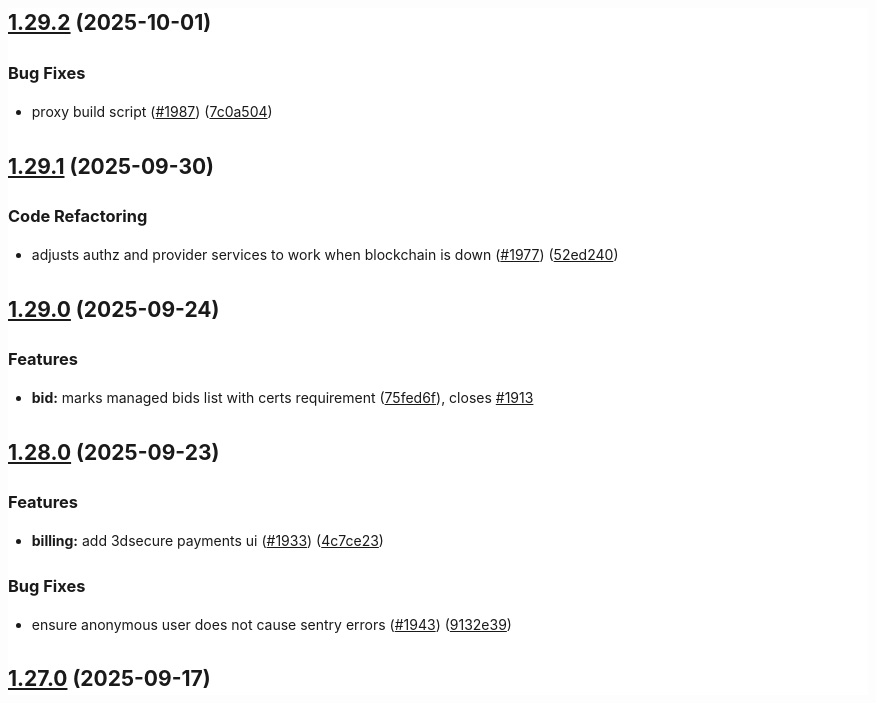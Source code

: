 ## [1.29.2](https://github.com/akash-network/console/compare/notifications/v1.29.1...notifications/v1.29.2) (2025-10-01)


### Bug Fixes

* proxy build script ([#1987](https://github.com/akash-network/console/issues/1987)) ([7c0a504](https://github.com/akash-network/console/commit/7c0a5041d4618171563bdb7e6ce82e8cb93f4d7c))

## [1.29.1](https://github.com/akash-network/console/compare/notifications/v1.29.0...notifications/v1.29.1) (2025-09-30)


### Code Refactoring

* adjusts authz and provider services to work when blockchain is down ([#1977](https://github.com/akash-network/console/issues/1977)) ([52ed240](https://github.com/akash-network/console/commit/52ed240375312e37752da39315da0f0fad12e8cd))

## [1.29.0](https://github.com/akash-network/console/compare/notifications/v1.28.0...notifications/v1.29.0) (2025-09-24)


### Features

* **bid:** marks managed bids list with certs requirement ([75fed6f](https://github.com/akash-network/console/commit/75fed6f9d6575e3ff1676cb2250b912f7b8cc2a6)), closes [#1913](https://github.com/akash-network/console/issues/1913)

## [1.28.0](https://github.com/akash-network/console/compare/notifications/v1.27.0...notifications/v1.28.0) (2025-09-23)


### Features

* **billing:** add 3dsecure payments ui ([#1933](https://github.com/akash-network/console/issues/1933)) ([4c7ce23](https://github.com/akash-network/console/commit/4c7ce23c206fda498d87e0d015e0a69cf1970aa5))


### Bug Fixes

* ensure anonymous user does not cause sentry errors ([#1943](https://github.com/akash-network/console/issues/1943)) ([9132e39](https://github.com/akash-network/console/commit/9132e39b785c7c37d055c6db09377737b6b08a5e))

## [1.27.0](https://github.com/akash-network/console/compare/notifications/v1.26.1...notifications/v1.27.0) (2025-09-17)

